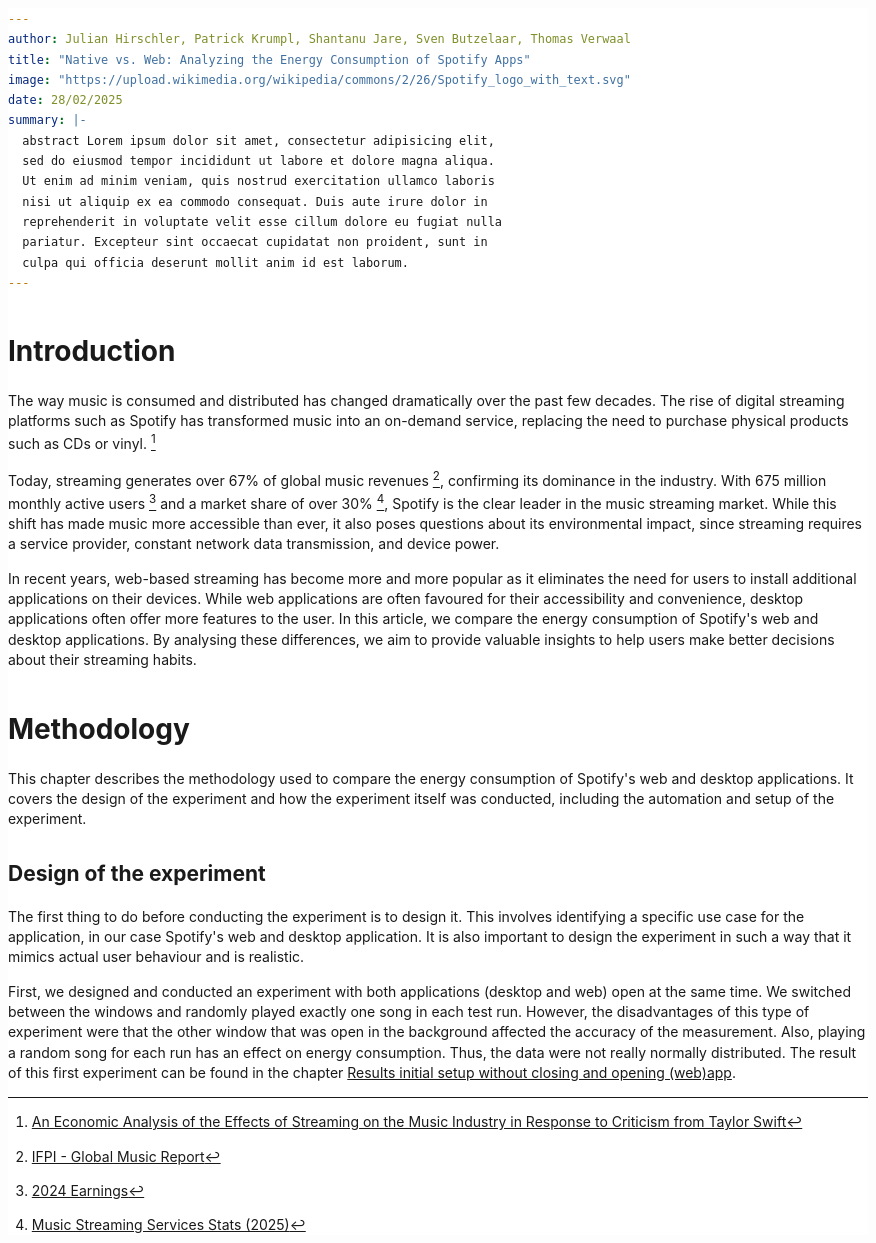 ```yaml
---
author: Julian Hirschler, Patrick Krumpl, Shantanu Jare, Sven Butzelaar, Thomas Verwaal
title: "Native vs. Web: Analyzing the Energy Consumption of Spotify Apps"
image: "https://upload.wikimedia.org/wikipedia/commons/2/26/Spotify_logo_with_text.svg"
date: 28/02/2025
summary: |-
  abstract Lorem ipsum dolor sit amet, consectetur adipisicing elit,
  sed do eiusmod tempor incididunt ut labore et dolore magna aliqua.
  Ut enim ad minim veniam, quis nostrud exercitation ullamco laboris
  nisi ut aliquip ex ea commodo consequat. Duis aute irure dolor in 
  reprehenderit in voluptate velit esse cillum dolore eu fugiat nulla
  pariatur. Excepteur sint occaecat cupidatat non proident, sunt in
  culpa qui officia deserunt mollit anim id est laborum.
---
```



# Introduction
The way music is consumed and distributed has changed dramatically over the past few decades. The rise of digital streaming platforms such as Spotify has transformed music into an on-demand service, replacing the need to purchase physical products such as CDs or vinyl. [^music_industry_shift] 

Today, streaming generates over 67% of global music revenues [^global_music_report], confirming its dominance in the industry. With 675 million monthly active users [^spotify_report] and a market share of over 30% [^streaming_stats], Spotify is the clear leader in the music streaming market. While this shift has made music more accessible than ever, it also poses questions about its environmental impact, since streaming requires a service provider, constant network data transmission, and device power.

In recent years, web-based streaming has become more and more popular as it eliminates the need for users to install additional applications on their devices. While web applications are often favoured for their accessibility and convenience, desktop applications often offer more features to the user. In this article, we compare the energy consumption of Spotify's web and desktop applications. By analysing these differences, we aim to provide valuable insights to help users make better decisions about their streaming habits.



# Methodology
This chapter describes the methodology used to compare the energy consumption of Spotify's web and desktop applications. It covers the design of the experiment and how the experiment itself was conducted, including the automation and setup of the experiment.

## Design of the experiment
The first thing to do before conducting the experiment is to design it. This involves identifying a specific use case for the application, in our case Spotify's web and desktop application. It is also important to design the experiment in such a way that it mimics actual user behaviour and is realistic.

First, we designed and conducted an experiment with both applications (desktop and web) open at the same time. We switched between the windows and randomly played exactly one song in each test run. However, the disadvantages of this type of experiment were that the other window that was open in the background affected the accuracy of the measurement. Also, playing a random song for each run has an effect on energy consumption. Thus, the data were not really normally distributed. The result of this first experiment can be found in the chapter [Results initial setup without closing and opening (web)app](#results-initial-setup-without-closing-and-opening-webapp).


[^music_industry_shift]: [An Economic Analysis of the Effects of Streaming on the Music Industry in Response to Criticism from Taylor Swift](https://scholarworks.uni.edu/cgi/viewcontent.cgi?params=/context/mtie/article/1154/&path_info=05_Zehr_music_streaming.pdf)
[^global_music_report]: [IFPI - Global Music Report](https://www.ifpi.org/wp-content/uploads/2024/04/GMR_2024_State_of_the_Industry.pdf)
[^spotify_report]: [2024 Earnings](https://newsroom.spotify.com/2025-02-04/spotify-reports-fourth-quarter-2024-earnings/?utm_source=chatgpt.com)
[^streaming_stats]: [Music Streaming Services Stats (2025)](https://explodingtopics.com/blog/music-streaming-stats)
[^energi_bridge]: [EnergiBridge GitHub](https://github.com/tdurieux/EnergiBridge)
[^sse_github_repo]: [GitHub repository with source code of experiment](https://github.com/famulenz-pkrumpl/SSE_Spotify)
[^spotify_WebApp_vs_Native]: [Spotify Desktop vs Web Player: Which Spotify Has Better Features?](https://softwarekeep.com/blogs/comparisons/spotify-desktop-vs-spotify-web-player)